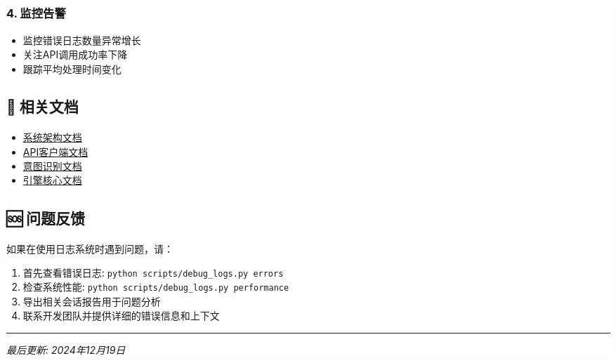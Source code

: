 ### 4. 监控告警
- 监控错误日志数量异常增长
- 关注API调用成功率下降
- 跟踪平均处理时间变化

## 🔗 相关文档

- [系统架构文档](./dialogue_system_improvement_guide.md)
- [API客户端文档](../dialogue_manager/api_client.py)
- [意图识别文档](../dialogue_manager/intent.py)
- [引擎核心文档](../dialogue_manager/engine.py)

## 🆘 问题反馈

如果在使用日志系统时遇到问题，请：

1. 首先查看错误日志: `python scripts/debug_logs.py errors`
2. 检查系统性能: `python scripts/debug_logs.py performance`
3. 导出相关会话报告用于问题分析
4. 联系开发团队并提供详细的错误信息和上下文

---

*最后更新: 2024年12月19日*
